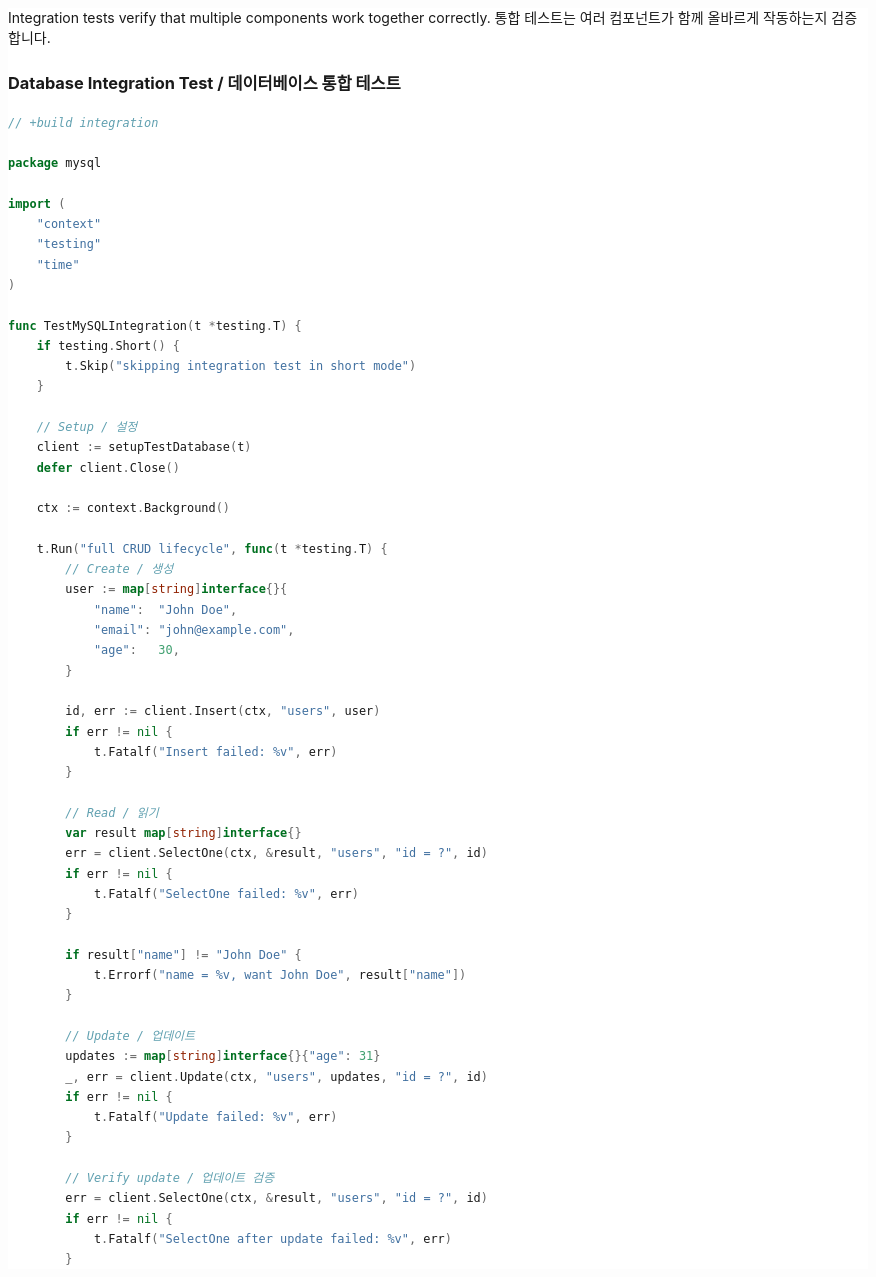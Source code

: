 Integration tests verify that multiple components work together correctly.
통합 테스트는 여러 컴포넌트가 함께 올바르게 작동하는지 검증합니다.

### Database Integration Test / 데이터베이스 통합 테스트

```go
// +build integration

package mysql

import (
	"context"
	"testing"
	"time"
)

func TestMySQLIntegration(t *testing.T) {
	if testing.Short() {
		t.Skip("skipping integration test in short mode")
	}

	// Setup / 설정
	client := setupTestDatabase(t)
	defer client.Close()

	ctx := context.Background()

	t.Run("full CRUD lifecycle", func(t *testing.T) {
		// Create / 생성
		user := map[string]interface{}{
			"name":  "John Doe",
			"email": "john@example.com",
			"age":   30,
		}

		id, err := client.Insert(ctx, "users", user)
		if err != nil {
			t.Fatalf("Insert failed: %v", err)
		}

		// Read / 읽기
		var result map[string]interface{}
		err = client.SelectOne(ctx, &result, "users", "id = ?", id)
		if err != nil {
			t.Fatalf("SelectOne failed: %v", err)
		}

		if result["name"] != "John Doe" {
			t.Errorf("name = %v, want John Doe", result["name"])
		}

		// Update / 업데이트
		updates := map[string]interface{}{"age": 31}
		_, err = client.Update(ctx, "users", updates, "id = ?", id)
		if err != nil {
			t.Fatalf("Update failed: %v", err)
		}

		// Verify update / 업데이트 검증
		err = client.SelectOne(ctx, &result, "users", "id = ?", id)
		if err != nil {
			t.Fatalf("SelectOne after update failed: %v", err)
		}

```